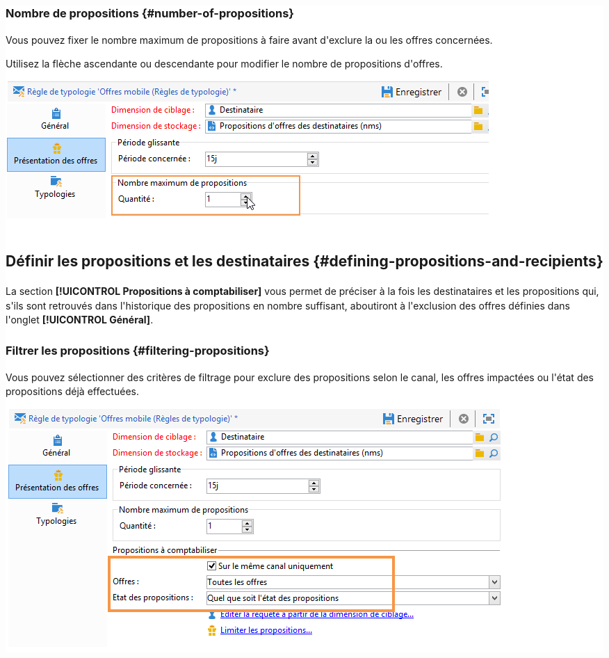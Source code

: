 ### Nombre de propositions {#number-of-propositions}

Vous pouvez fixer le nombre maximum de propositions à faire avant d&#39;exclure la ou les offres concernées.

Utilisez la flèche ascendante ou descendante pour modifier le nombre de propositions d&#39;offres.

![](assets/offer_typology_011.png)

## Définir les propositions et les destinataires {#defining-propositions-and-recipients}

La section **[!UICONTROL Propositions à comptabiliser]** vous permet de préciser à la fois les destinataires et les propositions qui, s&#39;ils sont retrouvés dans l&#39;historique des propositions en nombre suffisant, aboutiront à l&#39;exclusion des offres définies dans l&#39;onglet **[!UICONTROL Général]**.

### Filtrer les propositions {#filtering-propositions}

Vous pouvez sélectionner des critères de filtrage pour exclure des propositions selon le canal, les offres impactées ou l&#39;état des propositions déjà effectuées.

![](assets/offer_typology_014.png)
